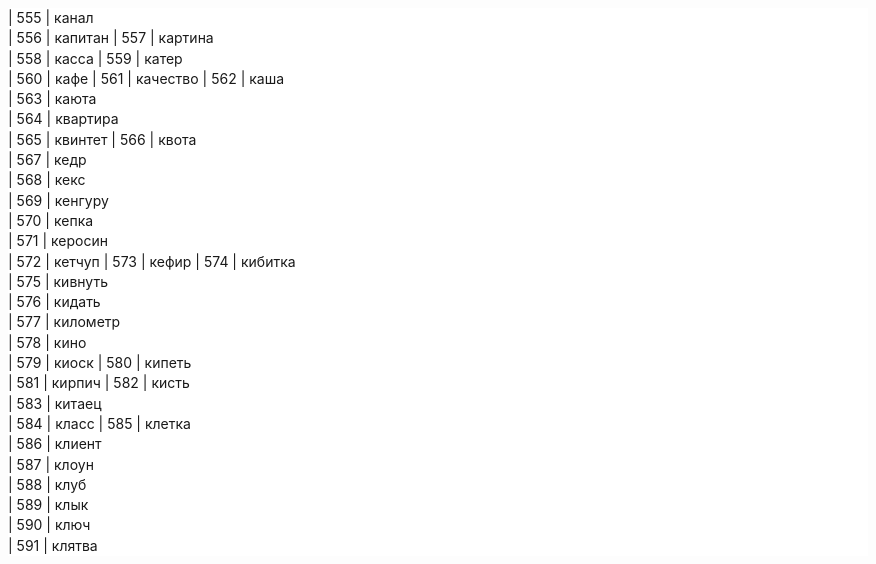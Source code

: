 | 555   | канал  
| 556   | капитан 
| 557   | картина  
| 558   | касса 
| 559   | катер  
| 560   | кафе 
| 561   | качество 
| 562   | каша  
| 563   | каюта  
| 564   | квартира  
| 565   | квинтет 
| 566   | квота  
| 567   | кедр  
| 568   | кекс  
| 569   | кенгуру  
| 570   | кепка  
| 571   | керосин  
| 572   | кетчуп 
| 573   | кефир 
| 574   | кибитка  
| 575   | кивнуть  
| 576   | кидать  
| 577   | километр  
| 578   | кино  
| 579   | киоск 
| 580   | кипеть  
| 581   | кирпич 
| 582   | кисть  
| 583   | китаец  
| 584   | класс 
| 585   | клетка  
| 586   | клиент  
| 587   | клоун  
| 588   | клуб  
| 589   | клык  
| 590   | ключ  
| 591   | клятва  